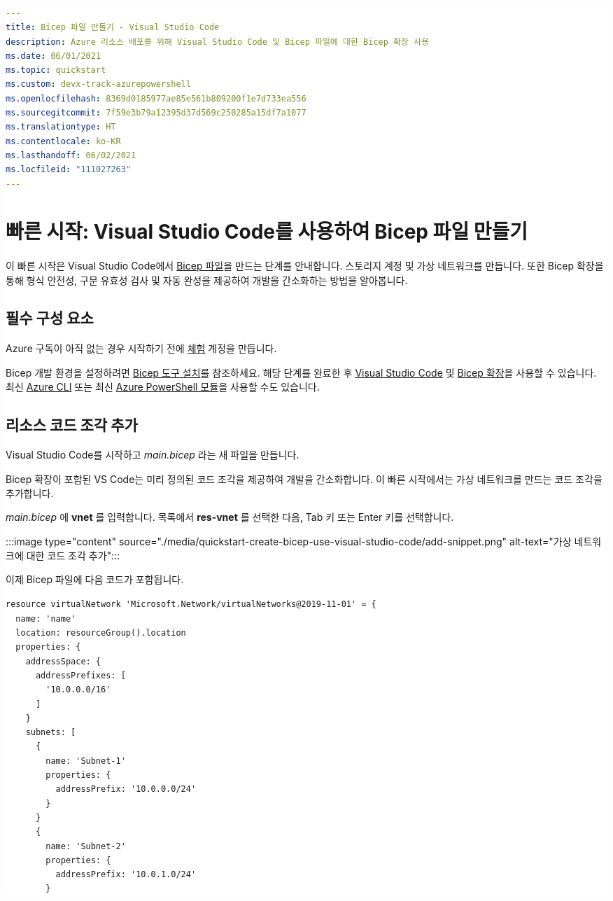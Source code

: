 ```yaml
---
title: Bicep 파일 만들기 - Visual Studio Code
description: Azure 리소스 배포를 위해 Visual Studio Code 및 Bicep 파일에 대한 Bicep 확장 사용
ms.date: 06/01/2021
ms.topic: quickstart
ms.custom: devx-track-azurepowershell
ms.openlocfilehash: 8369d0185977ae85e561b809200f1e7d733ea556
ms.sourcegitcommit: 7f59e3b79a12395d37d569c250285a15df7a1077
ms.translationtype: HT
ms.contentlocale: ko-KR
ms.lasthandoff: 06/02/2021
ms.locfileid: "111027263"
---
```

# <a name="quickstart-create-bicep-files-with-visual-studio-code"></a>빠른 시작: Visual Studio Code를 사용하여 Bicep 파일 만들기

이 빠른 시작은 Visual Studio Code에서 [Bicep 파일](overview.md)을 만드는 단계를 안내합니다. 스토리지 계정 및 가상 네트워크를 만듭니다. 또한 Bicep 확장을 통해 형식 안전성, 구문 유효성 검사 및 자동 완성을 제공하여 개발을 간소화하는 방법을 알아봅니다.

## <a name="prerequisites"></a>필수 구성 요소

Azure 구독이 아직 없는 경우 시작하기 전에 [체험](https://azure.microsoft.com/free/) 계정을 만듭니다.

Bicep 개발 환경을 설정하려면 [Bicep 도구 설치](install.md)를 참조하세요. 해당 단계를 완료한 후 [Visual Studio Code](https://code.visualstudio.com/) 및 [Bicep 확장](https://marketplace.visualstudio.com/items?itemName=ms-azuretools.vscode-bicep)을 사용할 수 있습니다. 최신 [Azure CLI](/cli/azure/) 또는 최신 [Azure PowerShell 모듈](/powershell/azure/new-azureps-module-az)을 사용할 수도 있습니다.

## <a name="add-resource-snippet"></a>리소스 코드 조각 추가

Visual Studio Code를 시작하고 *main.bicep* 라는 새 파일을 만듭니다.

Bicep 확장이 포함된 VS Code는 미리 정의된 코드 조각을 제공하여 개발을 간소화합니다. 이 빠른 시작에서는 가상 네트워크를 만드는 코드 조각을 추가합니다.

*main.bicep* 에 **vnet** 를 입력합니다. 목록에서 **res-vnet** 를 선택한 다음, Tab 키 또는 Enter 키를 선택합니다.

:::image type="content" source="./media/quickstart-create-bicep-use-visual-studio-code/add-snippet.png" alt-text="가상 네트워크에 대한 코드 조각 추가":::

이제 Bicep 파일에 다음 코드가 포함됩니다.

```bicep
resource virtualNetwork 'Microsoft.Network/virtualNetworks@2019-11-01' = {
  name: 'name'
  location: resourceGroup().location
  properties: {
    addressSpace: {
      addressPrefixes: [
        '10.0.0.0/16'
      ]
    }
    subnets: [
      {
        name: 'Subnet-1'
        properties: {
          addressPrefix: '10.0.0.0/24'
        }
      }
      {
        name: 'Subnet-2'
        properties: {
          addressPrefix: '10.0.1.0/24'
        }
```